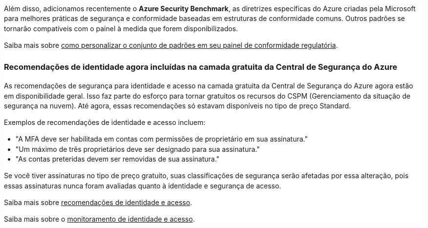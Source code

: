 Além disso, adicionamos recentemente o **Azure Security Benchmark**, as diretrizes específicas do Azure criadas pela Microsoft para melhores práticas de segurança e conformidade baseadas em estruturas de conformidade comuns. Outros padrões se tornarão compatíveis com o painel à medida que forem disponibilizados.  
 
Saiba mais sobre [como personalizar o conjunto de padrões em seu painel de conformidade regulatória](update-regulatory-compliance-packages.md).


### <a name="identity-recommendations-now-included-in-azure-security-center-free-tier"></a>Recomendações de identidade agora incluídas na camada gratuita da Central de Segurança do Azure

As recomendações de segurança para identidade e acesso na camada gratuita da Central de Segurança do Azure agora estão em disponibilidade geral. Isso faz parte do esforço para tornar gratuitos os recursos do CSPM (Gerenciamento da situação de segurança na nuvem). Até agora, essas recomendações só estavam disponíveis no tipo de preço Standard.

Exemplos de recomendações de identidade e acesso incluem:

- "A MFA deve ser habilitada em contas com permissões de proprietário em sua assinatura."
- "Um máximo de três proprietários deve ser designado para sua assinatura."
- "As contas preteridas devem ser removidas de sua assinatura."

Se você tiver assinaturas no tipo de preço gratuito, suas classificações de segurança serão afetadas por essa alteração, pois essas assinaturas nunca foram avaliadas quanto à identidade e segurança de acesso.

Saiba mais sobre [recomendações de identidade e acesso](recommendations-reference.md#recs-identity).

Saiba mais sobre o [monitoramento de identidade e acesso](security-center-identity-access.md).